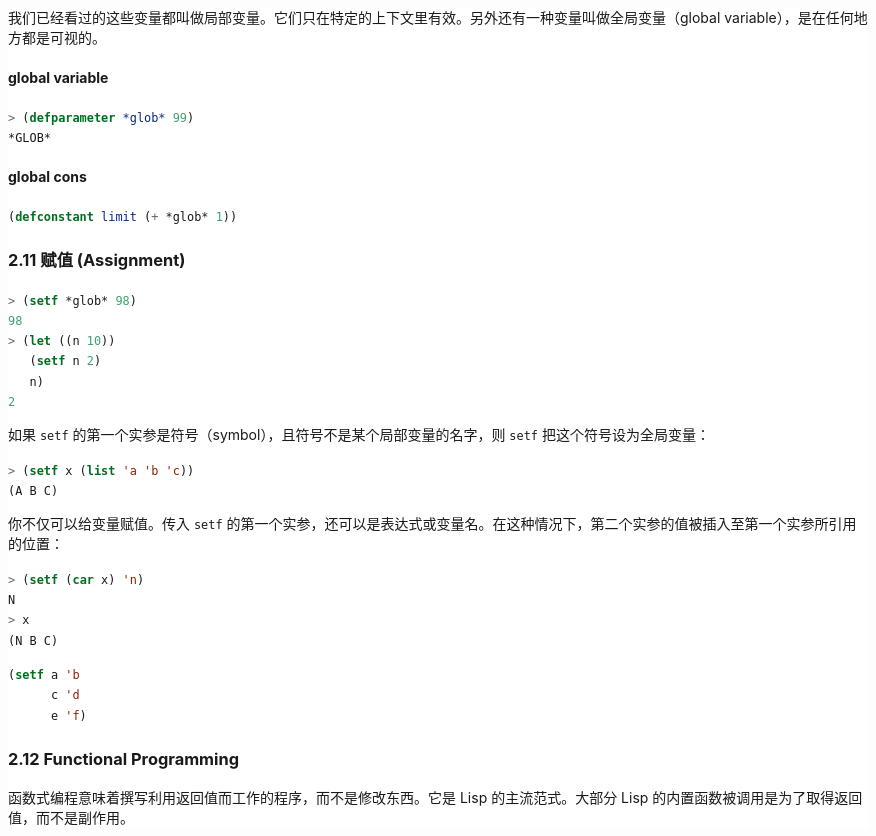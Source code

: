 

我们已经看过的这些变量都叫做局部变量。它们只在特定的上下文里有效。另外还有一种变量叫做全局变量（global variable），是在任何地方都是可视的。



#### global variable

```lisp
> (defparameter *glob* 99)
*GLOB*
```



#### global cons

```lisp
(defconstant limit (+ *glob* 1))
```

### 2.11 赋值 (Assignment)

```lisp
> (setf *glob* 98)
98
> (let ((n 10))
   (setf n 2)
   n)
2
```

如果 `setf` 的第一个实参是符号（symbol），且符号不是某个局部变量的名字，则 `setf` 把这个符号设为全局变量：

```lisp
> (setf x (list 'a 'b 'c))
(A B C)
```

你不仅可以给变量赋值。传入 `setf` 的第一个实参，还可以是表达式或变量名。在这种情况下，第二个实参的值被插入至第一个实参所引用的位置：

```lisp
> (setf (car x) 'n)
N
> x
(N B C)
```



```lisp
(setf a 'b
      c 'd
      e 'f)
```



### 2.12 Functional Programming

函数式编程意味着撰写利用返回值而工作的程序，而不是修改东西。它是 Lisp 的主流范式。大部分 Lisp 的内置函数被调用是为了取得返回值，而不是副作用。
